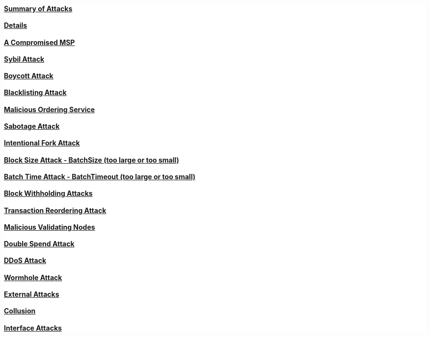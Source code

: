 [**Summary of Attacks**](https://docs.google.com/document/d/1vKYcMCG1AUjNxwZC6JJSYLixoPZNKtRIeGhy1ZxcZ0g/edit?ts=5e6bb535#heading=h.g2gjomfumenu)

[**Details**](https://docs.google.com/document/d/1vKYcMCG1AUjNxwZC6JJSYLixoPZNKtRIeGhy1ZxcZ0g/edit?ts=5e6bb535#heading=h.rlg27ga1ubkm)

[**A Compromised MSP**](https://docs.google.com/document/d/1vKYcMCG1AUjNxwZC6JJSYLixoPZNKtRIeGhy1ZxcZ0g/edit?ts=5e6bb535#heading=h.dw9ytlkgso48)

[**Sybil Attack**](https://docs.google.com/document/d/1vKYcMCG1AUjNxwZC6JJSYLixoPZNKtRIeGhy1ZxcZ0g/edit?ts=5e6bb535#heading=h.u6z2oedv11uu)

[**Boycott Attack**](https://docs.google.com/document/d/1vKYcMCG1AUjNxwZC6JJSYLixoPZNKtRIeGhy1ZxcZ0g/edit?ts=5e6bb535#heading=h.k2tmj9be6m7y)

[**Blacklisting Attack**](https://docs.google.com/document/d/1vKYcMCG1AUjNxwZC6JJSYLixoPZNKtRIeGhy1ZxcZ0g/edit?ts=5e6bb535#heading=h.61q85ob9agsb)

[**Malicious Ordering Service**](https://docs.google.com/document/d/1vKYcMCG1AUjNxwZC6JJSYLixoPZNKtRIeGhy1ZxcZ0g/edit?ts=5e6bb535#heading=h.t8mdkj3xqsqi)

[**Sabotage Attack**](https://docs.google.com/document/d/1vKYcMCG1AUjNxwZC6JJSYLixoPZNKtRIeGhy1ZxcZ0g/edit?ts=5e6bb535#heading=h.q5tilwnzwxu5)

[**Intentional Fork Attack**](https://docs.google.com/document/d/1vKYcMCG1AUjNxwZC6JJSYLixoPZNKtRIeGhy1ZxcZ0g/edit?ts=5e6bb535#heading=h.3t521rgf31wx)

[**Block Size Attack - BatchSize \(too large or too small\)**](https://docs.google.com/document/d/1vKYcMCG1AUjNxwZC6JJSYLixoPZNKtRIeGhy1ZxcZ0g/edit?ts=5e6bb535#heading=h.15k9qonqv8fk)

[**Batch Time Attack - BatchTimeout \(too large or too small\)**](https://docs.google.com/document/d/1vKYcMCG1AUjNxwZC6JJSYLixoPZNKtRIeGhy1ZxcZ0g/edit?ts=5e6bb535#heading=h.4g6ubbdluhom)

[**Block Withholding Attacks**](https://docs.google.com/document/d/1vKYcMCG1AUjNxwZC6JJSYLixoPZNKtRIeGhy1ZxcZ0g/edit?ts=5e6bb535#heading=h.otm7phocizrr)

[**Transaction Reordering Attack**](https://docs.google.com/document/d/1vKYcMCG1AUjNxwZC6JJSYLixoPZNKtRIeGhy1ZxcZ0g/edit?ts=5e6bb535#heading=h.154uzzi3lwb4)

[**Malicious Validating Nodes**](https://docs.google.com/document/d/1vKYcMCG1AUjNxwZC6JJSYLixoPZNKtRIeGhy1ZxcZ0g/edit?ts=5e6bb535#heading=h.m18c08ly4yd7)

[**Double Spend Attack**](https://docs.google.com/document/d/1vKYcMCG1AUjNxwZC6JJSYLixoPZNKtRIeGhy1ZxcZ0g/edit?ts=5e6bb535#heading=h.lg91jil3la8m)

[**DDoS Attack**](https://docs.google.com/document/d/1vKYcMCG1AUjNxwZC6JJSYLixoPZNKtRIeGhy1ZxcZ0g/edit?ts=5e6bb535#heading=h.987hk8gr6q71)

[**Wormhole Attack**](https://docs.google.com/document/d/1vKYcMCG1AUjNxwZC6JJSYLixoPZNKtRIeGhy1ZxcZ0g/edit?ts=5e6bb535#heading=h.rewqnus5u5wf)

[**External Attacks**](https://docs.google.com/document/d/1vKYcMCG1AUjNxwZC6JJSYLixoPZNKtRIeGhy1ZxcZ0g/edit?ts=5e6bb535#heading=h.vc1w711wmem4)

[**Collusion**](https://docs.google.com/document/d/1vKYcMCG1AUjNxwZC6JJSYLixoPZNKtRIeGhy1ZxcZ0g/edit?ts=5e6bb535#heading=h.l8p8hhdob7xg)

[**Interface Attacks**](https://docs.google.com/document/d/1vKYcMCG1AUjNxwZC6JJSYLixoPZNKtRIeGhy1ZxcZ0g/edit?ts=5e6bb535#heading=h.xpzcgkg5okn3)
